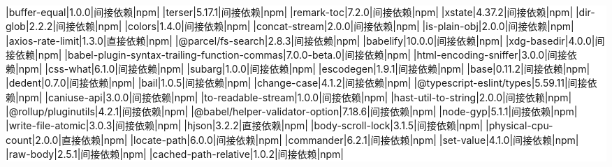 |buffer-equal|1.0.0|间接依赖|npm|
|terser|5.17.1|间接依赖|npm|
|remark-toc|7.2.0|间接依赖|npm|
|xstate|4.37.2|间接依赖|npm|
|dir-glob|2.2.2|间接依赖|npm|
|colors|1.4.0|间接依赖|npm|
|concat-stream|2.0.0|间接依赖|npm|
|is-plain-obj|2.0.0|间接依赖|npm|
|axios-rate-limit|1.3.0|直接依赖|npm|
|@parcel/fs-search|2.8.3|间接依赖|npm|
|babelify|10.0.0|间接依赖|npm|
|xdg-basedir|4.0.0|间接依赖|npm|
|babel-plugin-syntax-trailing-function-commas|7.0.0-beta.0|间接依赖|npm|
|html-encoding-sniffer|3.0.0|间接依赖|npm|
|css-what|6.1.0|间接依赖|npm|
|subarg|1.0.0|间接依赖|npm|
|escodegen|1.9.1|间接依赖|npm|
|base|0.11.2|间接依赖|npm|
|dedent|0.7.0|间接依赖|npm|
|bail|1.0.5|间接依赖|npm|
|change-case|4.1.2|间接依赖|npm|
|@typescript-eslint/types|5.59.11|间接依赖|npm|
|caniuse-api|3.0.0|间接依赖|npm|
|to-readable-stream|1.0.0|间接依赖|npm|
|hast-util-to-string|2.0.0|间接依赖|npm|
|@rollup/pluginutils|4.2.1|间接依赖|npm|
|@babel/helper-validator-option|7.18.6|间接依赖|npm|
|node-gyp|5.1.1|间接依赖|npm|
|write-file-atomic|3.0.3|间接依赖|npm|
|hjson|3.2.2|直接依赖|npm|
|body-scroll-lock|3.1.5|间接依赖|npm|
|physical-cpu-count|2.0.0|直接依赖|npm|
|locate-path|6.0.0|间接依赖|npm|
|commander|6.2.1|间接依赖|npm|
|set-value|4.1.0|间接依赖|npm|
|raw-body|2.5.1|间接依赖|npm|
|cached-path-relative|1.0.2|间接依赖|npm|
